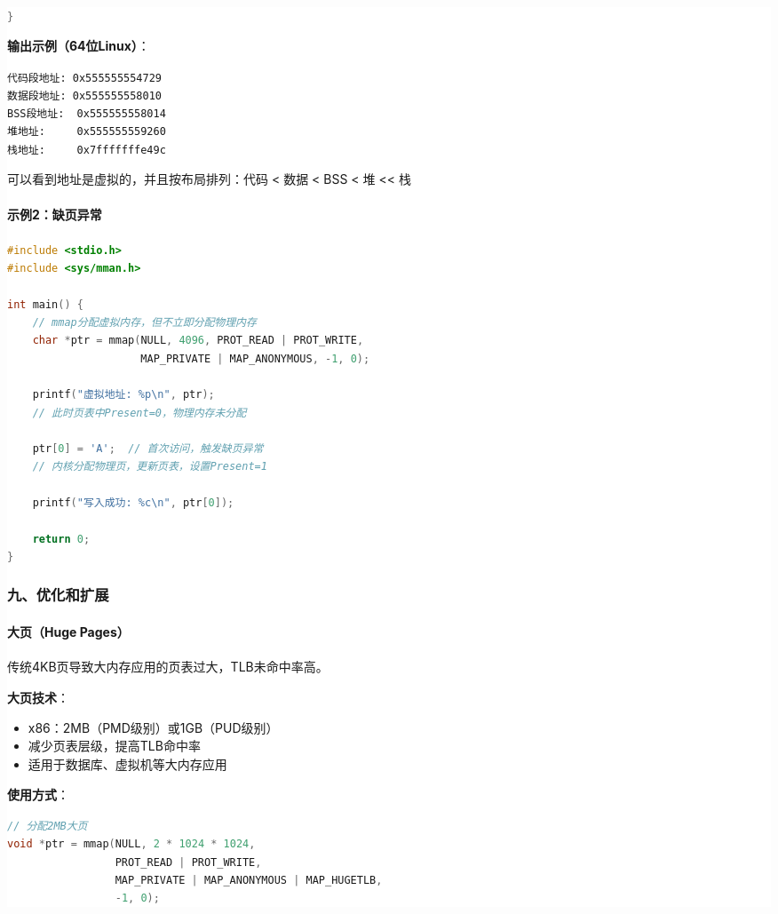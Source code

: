 ```c
}
```

**输出示例（64位Linux）**：
```
代码段地址: 0x555555554729
数据段地址: 0x555555558010
BSS段地址:  0x555555558014
堆地址:     0x555555559260
栈地址:     0x7fffffffe49c
```

可以看到地址是虚拟的，并且按布局排列：代码 < 数据 < BSS < 堆 << 栈

#### 示例2：缺页异常

```c
#include <stdio.h>
#include <sys/mman.h>

int main() {
    // mmap分配虚拟内存，但不立即分配物理内存
    char *ptr = mmap(NULL, 4096, PROT_READ | PROT_WRITE,
                     MAP_PRIVATE | MAP_ANONYMOUS, -1, 0);

    printf("虚拟地址: %p\n", ptr);
    // 此时页表中Present=0，物理内存未分配

    ptr[0] = 'A';  // 首次访问，触发缺页异常
    // 内核分配物理页，更新页表，设置Present=1

    printf("写入成功: %c\n", ptr[0]);

    return 0;
}
```

### 九、优化和扩展

#### 大页（Huge Pages）

传统4KB页导致大内存应用的页表过大，TLB未命中率高。

**大页技术**：
- x86：2MB（PMD级别）或1GB（PUD级别）
- 减少页表层级，提高TLB命中率
- 适用于数据库、虚拟机等大内存应用

**使用方式**：
```c
// 分配2MB大页
void *ptr = mmap(NULL, 2 * 1024 * 1024,
                 PROT_READ | PROT_WRITE,
                 MAP_PRIVATE | MAP_ANONYMOUS | MAP_HUGETLB,
                 -1, 0);
```
